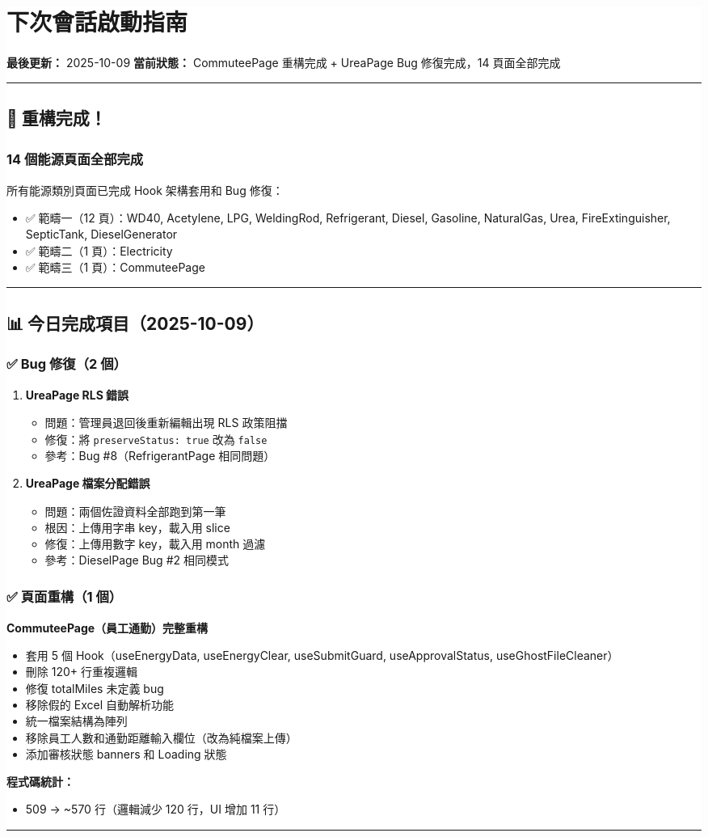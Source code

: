 # 下次會話啟動指南

**最後更新：** 2025-10-09
**當前狀態：** CommuteePage 重構完成 + UreaPage Bug 修復完成，14 頁面全部完成

---

## 🎉 重構完成！

### 14 個能源頁面全部完成

所有能源類別頁面已完成 Hook 架構套用和 Bug 修復：
- ✅ 範疇一（12 頁）：WD40, Acetylene, LPG, WeldingRod, Refrigerant, Diesel, Gasoline, NaturalGas, Urea, FireExtinguisher, SepticTank, DieselGenerator
- ✅ 範疇二（1 頁）：Electricity
- ✅ 範疇三（1 頁）：CommuteePage

---

## 📊 今日完成項目（2025-10-09）

### ✅ Bug 修復（2 個）

1. **UreaPage RLS 錯誤**
   - 問題：管理員退回後重新編輯出現 RLS 政策阻擋
   - 修復：將 `preserveStatus: true` 改為 `false`
   - 參考：Bug #8（RefrigerantPage 相同問題）

2. **UreaPage 檔案分配錯誤**
   - 問題：兩個佐證資料全部跑到第一筆
   - 根因：上傳用字串 key，載入用 slice
   - 修復：上傳用數字 key，載入用 month 過濾
   - 參考：DieselPage Bug #2 相同模式

### ✅ 頁面重構（1 個）

**CommuteePage（員工通勤）完整重構**
- 套用 5 個 Hook（useEnergyData, useEnergyClear, useSubmitGuard, useApprovalStatus, useGhostFileCleaner）
- 刪除 120+ 行重複邏輯
- 修復 totalMiles 未定義 bug
- 移除假的 Excel 自動解析功能
- 統一檔案結構為陣列
- 移除員工人數和通勤距離輸入欄位（改為純檔案上傳）
- 添加審核狀態 banners 和 Loading 狀態

**程式碼統計：**
- 509 → ~570 行（邏輯減少 120 行，UI 增加 11 行）

---

